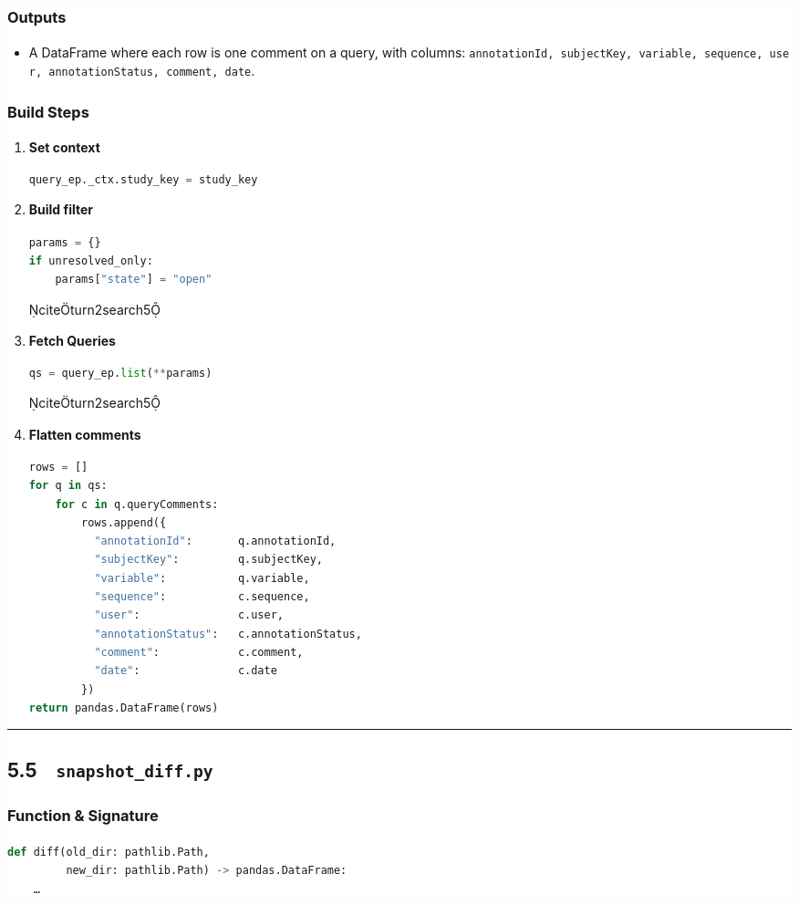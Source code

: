 ### Outputs

- A DataFrame where each row is one comment on a query, with columns:
  `annotationId, subjectKey, variable, sequence, user, annotationStatus, comment, date`.

### Build Steps

1. **Set context**  

   ```python
   query_ep._ctx.study_key = study_key
   ```

2. **Build filter**  

   ```python
   params = {}
   if unresolved_only:
       params["state"] = "open"
   ```

   citeturn2search5  
3. **Fetch Queries**  

   ```python
   qs = query_ep.list(**params)
   ```  

   citeturn2search5  
4. **Flatten comments**  

   ```python
   rows = []
   for q in qs:
       for c in q.queryComments:
           rows.append({
             "annotationId":       q.annotationId,
             "subjectKey":         q.subjectKey,
             "variable":           q.variable,
             "sequence":           c.sequence,
             "user":               c.user,
             "annotationStatus":   c.annotationStatus,
             "comment":            c.comment,
             "date":               c.date
           })
   return pandas.DataFrame(rows)
   ```

---

## 5.5 `snapshot_diff.py`

### Function & Signature

```python
def diff(old_dir: pathlib.Path,
         new_dir: pathlib.Path) -> pandas.DataFrame:
    …
```
